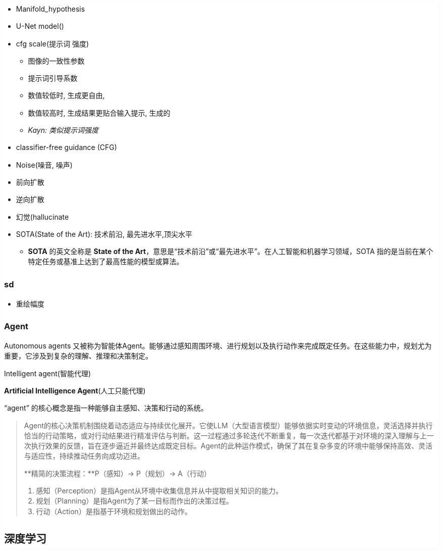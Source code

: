   - Manifold_hypothesis

- U-Net model()

- cfg scale(提示词 强度)
    - 图像的一致性参数

    - 提示词引导系数

    - 数值较低时, 生成更自由, 

    - 数值较高时, 生成结果更贴合输入提示, 生成的

    - *Kayn: 类似提示词强度*

- classifier-free guidance (CFG) 

- Noise(噪音, 噪声)

- 前向扩散

- 逆向扩散

- 幻觉(hallucinate

- SOTA(State of the Art): 技术前沿, 最先进水平,顶尖水平

  - **SOTA** 的英文全称是 **State of the Art**，意思是“技术前沿”或“最先进水平”。在人工智能和机器学习领域，SOTA 指的是当前在某个特定任务或基准上达到了最高性能的模型或算法。


### sd

- 重绘幅度

### Agent

Autonomous agents 又被称为智能体Agent。能够通过感知周围环境、进行规划以及执行动作来完成既定任务。在这些能力中，规划尤为重要，它涉及到复杂的理解、推理和决策制定。

Intelligent agent(智能代理)

**Artificial Intelligence Agent**(人工只能代理)

“agent” 的核心概念是指一种能够自主感知、决策和行动的系统。



> Agent的核心决策机制围绕着动态适应与持续优化展开。它使LLM（大型语言模型）能够依据实时变动的环境信息，灵活选择并执行恰当的行动策略，或对行动结果进行精准评估与判断。这一过程通过多轮迭代不断重复，每一次迭代都基于对环境的深入理解与上一次执行效果的反馈，旨在逐步逼近并最终达成既定目标。Agent的此种运作模式，确保了其在复杂多变的环境中能够保持高效、灵活与适应性，持续推动任务向成功迈进。
>
> 
>
> 
>
> **精简的决策流程：**P（感知）→ P（规划）→ A（行动）
>
> 1. 感知（Perception）是指Agent从环境中收集信息并从中提取相关知识的能力。
> 2. 规划（Planning）是指Agent为了某一目标而作出的决策过程。
> 3. 行动（Action）是指基于环境和规划做出的动作。

## 深度学习
